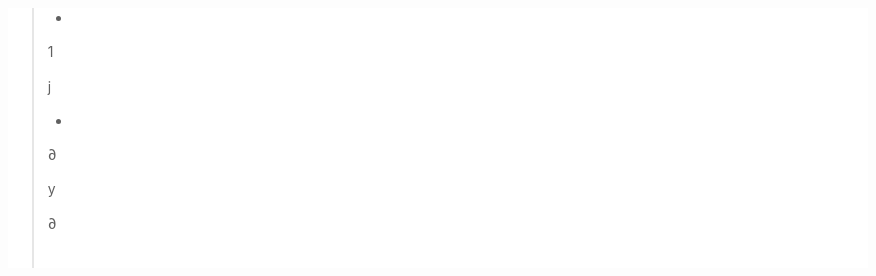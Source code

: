 > 
> 
> 
> 
> 
> 
> 
> +
> 
> 
> 
> 
> 1 
> 
> 
> j
> 
> 
> 
> 
> *
> 
> 
> 
> 
> 
> 
> 
> 
> 
> 
> 
> 
> 
> 
> ∂
> 
> 
> y
> 
> 
> 
> 
> 
> 
> 
> 
> 
> 
> 
> 
> 
> ∂
> 
> 
> 
> 
> 
> ​
> 
> 
> 
> 
> 